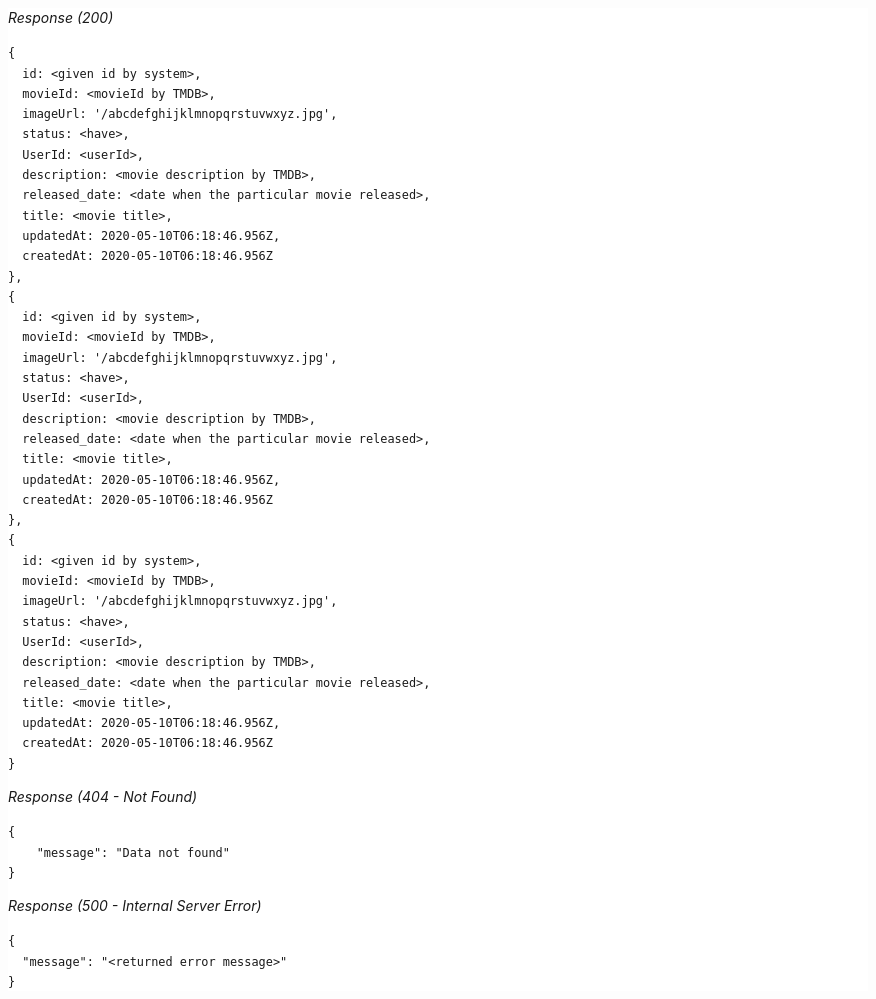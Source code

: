 _Response (200)_
```
{
  id: <given id by system>,
  movieId: <movieId by TMDB>,
  imageUrl: '/abcdefghijklmnopqrstuvwxyz.jpg',       
  status: <have>,
  UserId: <userId>,
  description: <movie description by TMDB>,
  released_date: <date when the particular movie released>,
  title: <movie title>,
  updatedAt: 2020-05-10T06:18:46.956Z,
  createdAt: 2020-05-10T06:18:46.956Z
},
{
  id: <given id by system>,
  movieId: <movieId by TMDB>,
  imageUrl: '/abcdefghijklmnopqrstuvwxyz.jpg',       
  status: <have>,
  UserId: <userId>,
  description: <movie description by TMDB>,
  released_date: <date when the particular movie released>,
  title: <movie title>,
  updatedAt: 2020-05-10T06:18:46.956Z,
  createdAt: 2020-05-10T06:18:46.956Z
},
{
  id: <given id by system>,
  movieId: <movieId by TMDB>,
  imageUrl: '/abcdefghijklmnopqrstuvwxyz.jpg',       
  status: <have>,
  UserId: <userId>,
  description: <movie description by TMDB>,
  released_date: <date when the particular movie released>,
  title: <movie title>,
  updatedAt: 2020-05-10T06:18:46.956Z,
  createdAt: 2020-05-10T06:18:46.956Z
}

```

_Response (404 - Not Found)_
```
{
    "message": "Data not found"
}
```

_Response (500 - Internal Server Error)_
```
{
  "message": "<returned error message>"
}
```

